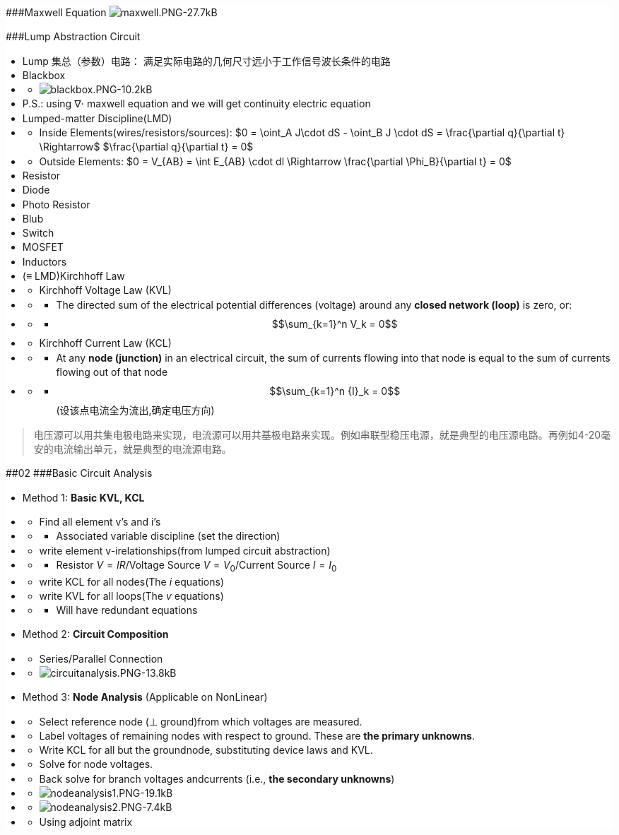 ###Maxwell Equation
![maxwell.PNG-27.7kB][2]


###Lump Abstraction Circuit
* Lump 集总（参数）电路： 满足实际电路的几何尺寸远小于工作信号波长条件的电路
* Blackbox
* + ![blackbox.PNG-10.2kB][3]
* P.S.: using $\nabla \cdot$ maxwell equation and we will get continuity electric equation
* Lumped-matter Discipline(LMD)
* + Inside Elements(wires/resistors/sources): $0 = \oint_A J\cdot dS - \oint_B J \cdot dS = \frac{\partial q}{\partial t} \Rightarrow$ $\frac{\partial q}{\partial t} = 0$
* + Outside Elements: $0 = V_{AB} = \int E_{AB} \cdot dl \Rightarrow \frac{\partial \Phi_B}{\partial t} = 0$
* Resistor
* Diode
* Photo Resistor
* Blub
* Switch
* MOSFET
* Inductors
* ($\equiv$ LMD)Kirchhoff Law
* + Kirchhoff Voltage Law (KVL)
* + - The directed sum of the electrical potential differences (voltage) around any **closed network (loop)** is zero, or:
* + - $$\sum_{k=1}^n V_k = 0$$
* + Kirchhoff Current Law (KCL)
* + - At any **node (junction)** in an electrical circuit, the sum of currents flowing into that node is equal to the sum of currents flowing out of that node
* + - $$\sum_{k=1}^n {I}_k = 0$$ (设该点电流全为流出,确定电压方向)

> 电压源可以用共集电极电路来实现，电流源可以用共基极电路来实现。例如串联型稳压电源，就是典型的电压源电路。再例如4-20毫安的电流输出单元，就是典型的电流源电路。

##02
###Basic Circuit Analysis
* Method 1: **Basic KVL, KCL**
* + Find all element v’s and i’s
* + - Associated variable discipline (set the direction)
* + write element v-irelationships(from lumped circuit abstraction)
* + - Resistor $V = IR$/Voltage Source $V=V_0$/Current Source $I=I_0$
* + write KCL for all nodes(The $i$ equations)
* + write KVL for all loops(The $v$ equations)
* + - Will have redundant equations
* Method 2: **Circuit Composition**
* + Series/Parallel Connection
* + ![circuitanalysis.PNG-13.8kB][4]
* Method 3: **Node Analysis** (Applicable on NonLinear)
* + Select reference node ($\perp$ ground)from which voltages are measured.
* + Label voltages of remaining nodes with respect to ground. These are **the primary unknowns**.
* + Write KCL for all but the groundnode, substituting device laws and KVL.
* + Solve for node voltages.
* + Back solve for branch voltages andcurrents (i.e., **the secondary unknowns**)
* + ![nodeanalysis1.PNG-19.1kB][5]
* + ![nodeanalysis2.PNG-7.4kB][6]
* + Using adjoint matrix


  [1]: http://static.zybuluo.com/Airtnp/ya8lday25xyot0ixqgekiqpu/circuit.PNG
  [2]: http://static.zybuluo.com/Airtnp/bo0guw007fzrx0yfqndn95tr/maxwell.PNG
  [3]: http://static.zybuluo.com/Airtnp/5cr3v8b26fjxuqvit7r7h203/blackbox.PNG
  [4]: http://static.zybuluo.com/Airtnp/v3rp0r36jabsako62m7okwo2/circuitanalysis.PNG
  [5]: http://static.zybuluo.com/Airtnp/ityhlonu7hqyeb47pgi2opwx/nodeanalysis1.PNG
  [6]: http://static.zybuluo.com/Airtnp/3cnndn372g5skq5wpex7y6br/nodeanalysis2.PNG
  [7]: http://static.zybuluo.com/Airtnp/4rkoydxfsd9nih2b97ay67gt/thevenin1.PNG
  [8]: http://static.zybuluo.com/Airtnp/lf6tc0qyxy4w9cel0ihcmqym/thevenin2.PNG
  [9]: http://static.zybuluo.com/Airtnp/eh00jq364enbbo63e4qawcpj/eg1.jpg
  [10]: http://static.zybuluo.com/Airtnp/9pyiplc7wkfm7p7hwdkfxh2r/eg2.jpg
  [11]: http://static.zybuluo.com/Airtnp/ec58s10qtoafb4h2yw6nid7f/eg3.jpg
  [12]: http://static.zybuluo.com/Airtnp/faouxpozn3pgvc32n4pa9p9k/eg4.jpg
  [13]: http://static.zybuluo.com/Airtnp/enbcqp14j94k478yws6gvhq0/eg5.jpg
  [14]: http://static.zybuluo.com/Airtnp/uquw9zgq8ms91vla4x44p09n/norton.PNG
  [15]: http://static.zybuluo.com/Airtnp/l4vlioj311hlhyt9qc1u5i5k/digitalsystem.PNG
  [16]: http://static.zybuluo.com/Airtnp/phywuo249ssua7z0uzpybo63/sender-receiver.PNG
  [17]: http://static.zybuluo.com/Airtnp/qunqizy4gkw4x4i9rlwflo03/sender-receiver2.PNG
  [18]: http://static.zybuluo.com/Airtnp/74jgymqunklnnukkaf2jq65k/gateand.PNG
  [19]: http://static.zybuluo.com/Airtnp/zdln5elq9axcn5x5gl86zuyd/gateor.PNG
  [20]: http://static.zybuluo.com/Airtnp/v7fs6dm83t3k2exrmxxttgjp/gate1.PNG
  [21]: http://static.zybuluo.com/Airtnp/zd192fi8pw6ent5zpn9wa2g0/gate2.PNG
  [22]: http://static.zybuluo.com/Airtnp/m4f5v1cxqc53pfd24r1rs4kz/gate3.PNG
  [23]: http://static.zybuluo.com/Airtnp/5kl8s4l8i43dgz7o9sp7z50t/half-adder-full-adder-circuit.png
  [24]: http://static.zybuluo.com/Airtnp/pu62rf3iumpupd3s749mt0fy/switch.PNG
  [25]: http://static.zybuluo.com/Airtnp/vrnnkarie5gsg2hmd321idz5/inverter.PNG
  [26]: http://static.zybuluo.com/Airtnp/sccbr43bvm2isl4sbeapmxk7/andor.PNG
  [27]: http://static.zybuluo.com/Airtnp/g4kl4plme2h0948xr31i9you/and2.gif
  [28]: http://static.zybuluo.com/Airtnp/lfq2kupskt27grpy12pt228e/mosfet1.PNG
  [29]: http://static.zybuluo.com/Airtnp/rbcci8s5rl0uizue9t6qd1tx/mosfet2.PNG
  [30]: http://static.zybuluo.com/Airtnp/6x5cxzauqk51l3mwvop7duxo/mosfetinverter.PNG
  [31]: http://static.zybuluo.com/Airtnp/39dd8nmmsevn29574m7i0t05/srmos.PNG
  [32]: http://static.zybuluo.com/Airtnp/cpolsivycqdrrzu58clvvi0k/srmosfet.PNG
  [33]: http://static.zybuluo.com/Airtnp/qc6cdyxjvjjdbtrhzvnto3he/srinverter.PNG
  [34]: http://static.zybuluo.com/Airtnp/k0f6t5gqjtnfqxiwxcgx6u3h/method.PNG
  [35]: http://static.zybuluo.com/Airtnp/huqrgnr1dvbajgnehazipxdj/nonlinear.PNG
  [36]: http://static.zybuluo.com/Airtnp/i8j6mxxb6hctm83mrajwzl6m/nonlinear2.PNG
  [37]: http://static.zybuluo.com/Airtnp/lddimg16d3xd7oyhgzpvdl10/incremental4.PNG
  [38]: http://static.zybuluo.com/Airtnp/hvhthvt59xd9x3y8rplo4f02/incremental1.PNG
  [39]: http://static.zybuluo.com/Airtnp/axwne2j9tnyzxxeco1zfckob/incremental2.PNG
  [40]: http://static.zybuluo.com/Airtnp/ej9hluhonlf9ya9l6gknqgs5/incremental3.PNG
  [41]: http://static.zybuluo.com/Airtnp/katy79si7xpvmcus2eu28l2n/incremental5.PNG
  [42]: http://static.zybuluo.com/Airtnp/idajh9a331jwme25v6s0uxj7/dependentsource.PNG
  [43]: http://static.zybuluo.com/Airtnp/plrldx3d12y9jkamkcbayxut/dependentsource3.jpg
  [44]: http://static.zybuluo.com/Airtnp/0noyhot44t56vkvuay32yvln/dependentsource2.PNG
  [45]: http://static.zybuluo.com/Airtnp/nwbkpcmrv6cqsoh5t39fq7di/amplification.PNG
  [46]: http://static.zybuluo.com/Airtnp/o5kj4l61zhqbt9l9ucq2i6st/CCVS.PNG
  [47]: http://static.zybuluo.com/Airtnp/61029xkbh0z0tm1t19w5ttaz/CCCS.PNG
  [48]: http://static.zybuluo.com/Airtnp/h1fx43f0uli3t6xbct5cljfx/amplifer.PNG
  [49]: http://static.zybuluo.com/Airtnp/zkhhaqo3pwglpjt6mmubr3w7/amplifer2.PNG
  [50]: http://static.zybuluo.com/Airtnp/0psasrjzzqsjejdoe2yamqy3/amplifernoise.PNG
  [51]: http://static.zybuluo.com/Airtnp/ocofdv7ei754vadkc7ig21qw/amplifernoise2.PNG
  [52]: http://static.zybuluo.com/Airtnp/w60k24umd7j1sjlxo9sej6fn/ampliferstatic.PNG
  [53]: http://static.zybuluo.com/Airtnp/nwbkpcmrv6cqsoh5t39fq7di/amplification.PNG
  [54]: http://static.zybuluo.com/Airtnp/ewns0mggyv1r64j0l27unbvu/VCCS.PNG
  [55]: http://static.zybuluo.com/Airtnp/h3sskirza0wl0ujpjulo1nl4/mosfet.PNG
  [56]: http://static.zybuluo.com/Airtnp/gea1xqmr7meawjq6cha8hawu/scsmodel.PNG
  [57]: http://static.zybuluo.com/Airtnp/md0xfxa9d7tpzcggs5hoqs7f/mosfetvccs.PNG
  [58]: http://static.zybuluo.com/Airtnp/13gqitjus05grpowqy4b00ol/mosfetvccs2.PNG
  [59]: http://static.zybuluo.com/Airtnp/saltan6g2yyi5q19i4mt395d/mosfetvccs3.PNG
  [60]: http://static.zybuluo.com/Airtnp/j2kzog15mo5ck27txcrc6cvp/smallsignal.PNG
  [61]: http://static.zybuluo.com/Airtnp/p13bddqbwhkg0y8twupxpxu0/smallsignal1.PNG
  [62]: http://static.zybuluo.com/Airtnp/44iehr3ka3jakvk9j9g1wrgu/smallsignal2.PNG
  [63]: http://static.zybuluo.com/Airtnp/z6s35bnv2x7k4belel0vpa0t/smallsignal3.PNG
  [64]: http://static.zybuluo.com/Airtnp/h7wn7pee33yfujbcs7t2wh9r/smallsignal4.PNG
  [65]: http://static.zybuluo.com/Airtnp/t0bxqy4843wgfvsc8yedbym7/mosfetproblem.PNG
  [66]: http://static.zybuluo.com/Airtnp/xmp1ygdxw7vzbnyfs7845sin/capacitor.PNG
  [67]: http://static.zybuluo.com/Airtnp/w78tq8whztw73ygk2297f9ik/capacitor2.PNG
  [68]: http://static.zybuluo.com/Airtnp/zf31eewdwccvwipzmuijce12/RC.PNG
  [69]: http://static.zybuluo.com/Airtnp/gr6q9u4ys0vq93f5ybg1ctej/risingdelay.PNG
  [70]: http://static.zybuluo.com/Airtnp/4tut2ylxj43ntdwzkz271qsd/risingdelay2.PNG
  [71]: http://static.zybuluo.com/Airtnp/7p4fjodqnbxzs2zqnpt2rrfp/fallingdecay.PNG
  [72]: http://static.zybuluo.com/Airtnp/g248q1mmqdb3iil231sqifre/fallingdecay2.PNG
  [73]: http://static.zybuluo.com/Airtnp/2uuv1wphgmoryqyd5d4zjniu/crosstalk.PNG
  [74]: http://static.zybuluo.com/Airtnp/xabtdgz76i6wllhyl8bprodp/crosstalk2.PNG
  [75]: http://static.zybuluo.com/Airtnp/gj2tpwqf2wluy88tv9rd7xbb/memory.PNG
  [76]: http://static.zybuluo.com/Airtnp/6yiyvdn18l4no329y3j25shx/firstatt.PNG
  [77]: http://static.zybuluo.com/Airtnp/64fv9da6pfp85f57i4g7egph/secondatt.PNG
  [78]: http://static.zybuluo.com/Airtnp/502vyj0pn8xwb9k5pcrd9ixn/thirdatt.PNG
  [79]: http://static.zybuluo.com/Airtnp/t2tqv5t52fvfjtnsy1msf3d4/fourthattemp.PNG
  [80]: http://static.zybuluo.com/Airtnp/6u8c3m2ta053id94ps6h8y9w/4bitmemory.PNG
  [81]: http://static.zybuluo.com/Airtnp/f43z3kdspxu5ab6z1ae229yj/secondorder.PNG
  [82]: http://static.zybuluo.com/Airtnp/djrda6556i9ne02s6raz3r50/LC.PNG
  [83]: http://static.zybuluo.com/Airtnp/cz4jipgq7opqb2mnyrk400i2/rlc.PNG
  [84]: http://static.zybuluo.com/Airtnp/239krne6k2usaq359wxmk23s/rlc2.PNG
  [85]: http://static.zybuluo.com/Airtnp/3nueitobdh2boze34h3wap8r/overdamped.PNG
  [86]: http://static.zybuluo.com/Airtnp/r3gc6xtbjn8fngg05xdpk5df/underdamped.PNG
  [87]: http://static.zybuluo.com/Airtnp/6ve315kn1n97jo0cy1x1i602/damped.PNG
  [88]: http://static.zybuluo.com/Airtnp/k4pun29udnwflcvhpga33hm3/sinusre.PNG
  [89]: http://static.zybuluo.com/Airtnp/l6cg5dqyqo5hv3v66k05026f/sinusre2.PNG
  [90]: http://static.zybuluo.com/Airtnp/d9bnkgozh59804q0vjo0kj5j/sinusre3.PNG
  [91]: http://static.zybuluo.com/Airtnp/mni3pylfovk9ec1ot72covg0/sinusre4.PNG
  [92]: http://static.zybuluo.com/Airtnp/2plp13k38tm8d9nw8yt1i51y/sinusre5.PNG
  [93]: http://static.zybuluo.com/Airtnp/cj2eqbrhmgaro2dikc3f10eb/impedance.PNG
  [94]: http://static.zybuluo.com/Airtnp/07ipljj4ia8kshs6w992r8vp/impedance2.PNG
  [95]: http://static.zybuluo.com/Airtnp/mps5bojge9tokogkq5plwezw/impedance3.PNG
  [96]: http://static.zybuluo.com/Airtnp/1dgqdjtzaxe4klongm3ynvqb/rlc3.PNG
  [97]: http://static.zybuluo.com/Airtnp/e9z2ykih83fu2fzie9pacazi/RLC4.PNG
  [98]: http://static.zybuluo.com/Airtnp/86d0c32tnglkwwe70avh0iud/filter.PNG
  [99]: http://static.zybuluo.com/Airtnp/9xrg3cmdfzolmeifybj4vcv1/filter2.PNG
  [100]: http://static.zybuluo.com/Airtnp/oiz68takvqgkpmwj28a9t6ps/filter3.PNG
  [101]: http://static.zybuluo.com/Airtnp/w8z8xj2fq9nhkr471kxc7o0k/selectivity.PNG
  [102]: http://static.zybuluo.com/Airtnp/kymvts347z409rasqwcs6dbl/amradio.PNG
  [103]: http://static.zybuluo.com/Airtnp/gqv9u32rn1nidpdeqxncyn84/opamp.PNG
  [104]: http://static.zybuluo.com/Airtnp/8wbh057vzds93gec3d1f26x3/opamp2.PNG
  [105]: http://static.zybuluo.com/Airtnp/68tng2o1a6p8lzsog77yozuz/opamp3.PNG
  [106]: http://static.zybuluo.com/Airtnp/jwjwvgx9lo7w810zb9qrqxrd/opamp4.PNG
  [107]: http://static.zybuluo.com/Airtnp/c6p3k8sbc22llyki8kqz2ria/opamp5.PNG
  [108]: http://static.zybuluo.com/Airtnp/nqpuxmzcz7k6wc0uogv91pze/buffer.PNG
  [109]: http://static.zybuluo.com/Airtnp/eywvdae8s8oniubyrpfvj6qi/buffer2.PNG
  [110]: http://static.zybuluo.com/Airtnp/g09zfnvpbll6xqnf16dgzt26/opampc.PNG
  [111]: http://static.zybuluo.com/Airtnp/aegnqmf5rrdl2px4g4l0qdu4/opampc2.PNG
  [112]: http://static.zybuluo.com/Airtnp/b1ex9lcu8hdek3z9vjbgpui4/integrator.PNG
  [113]: http://static.zybuluo.com/Airtnp/7qfjqkc2ivr2np1718wuaey9/integrator2.PNG
  [114]: http://static.zybuluo.com/Airtnp/eyku9tbr7447mmf8u6wd1pdt/integrator3.PNG
  [115]: http://static.zybuluo.com/Airtnp/c8g5nkpved5aez80icpfsp9s/differentiator.PNG
  [116]: http://static.zybuluo.com/Airtnp/pf8co0zd0q3e76x33zrta40q/differentiator2.PNG
  [117]: http://static.zybuluo.com/Airtnp/vde5nz0tqbfk2qfyuqy0c1d1/opampp.PNG
  [118]: http://static.zybuluo.com/Airtnp/hxnwjferzt1qnubuuu9562bk/opampp2.PNG
  [119]: http://static.zybuluo.com/Airtnp/m8b18066pgdqiofpyao3jjsb/dyopamp.PNG
  [120]: http://static.zybuluo.com/Airtnp/otusleqn6rpdjq9j4vn7xai8/dyopamp2.PNG
  [121]: http://static.zybuluo.com/Airtnp/bjuik9d11u63pkegdp0yei10/dyopamp3.PNG
  [122]: http://static.zybuluo.com/Airtnp/ul38llcpr33c7npz37q26hwp/dyopamp4.PNG
  [123]: http://static.zybuluo.com/Airtnp/sdop0ohei3u5cqos1hqp08z9/comparator.PNG
  [124]: http://static.zybuluo.com/Airtnp/ce2nfff5lbn752uh1edapo3g/comparator2.PNG
  [125]: http://static.zybuluo.com/Airtnp/oph8splvp15e4bbkb2g6ec1x/hystersis.PNG
  [126]: http://static.zybuluo.com/Airtnp/k2fymvtuzjh0yqsg4kbhx4c8/hystersis2.PNG
  [127]: http://static.zybuluo.com/Airtnp/9hdgwtv36a85k36y7hosezqu/oscillater.PNG
  [128]: http://static.zybuluo.com/Airtnp/gbnnyt51o6mn7m9kvn2l9bld/oscillator2.PNG
  [129]: http://static.zybuluo.com/Airtnp/fblmhoiumr6nwfuam0g4vvz5/energy1.PNG
  [130]: http://static.zybuluo.com/Airtnp/v471vd5k1dgnqii65ykt0b7e/energy2.PNG
  [131]: http://static.zybuluo.com/Airtnp/vklp87yy05hrbk5kngpu17k8/energy3.PNG
  [132]: http://static.zybuluo.com/Airtnp/3vge6pp3n569b106rw9x7vjc/energy4.PNG
  [133]: http://static.zybuluo.com/Airtnp/0fxds799ukdysiboe67rplzd/energy5.PNG
  [134]: http://static.zybuluo.com/Airtnp/g5xoc0a6qqfvtq81xgpljmhf/energy6.PNG
  [135]: http://static.zybuluo.com/Airtnp/to6syutgmg108s4sfo5wg4qv/energy7.PNG
  [136]: http://static.zybuluo.com/Airtnp/w4kwen26y4ddbkoumkkocrx4/energy8.PNG
  [137]: http://static.zybuluo.com/Airtnp/3q334rw0d975yfj8dhlfkrgh/energy11.PNG
  [138]: http://static.zybuluo.com/Airtnp/k8frzs6e5btbfczatwabzlf6/energy12.PNG
  [139]: http://static.zybuluo.com/Airtnp/igzz1bw9a6vo80ubj6j8hgvo/energy9.PNG
  [140]: http://static.zybuluo.com/Airtnp/rui74rf2dhcvzofztbu6zosc/energy10.PNG
  [141]: http://static.zybuluo.com/Airtnp/j7vxm2hcubopfjofgwvn7i4p/aenergy.PNG
  [142]: http://static.zybuluo.com/Airtnp/4v992aou0attsvddn3ddoxih/aenergy2.PNG
  [143]: http://static.zybuluo.com/Airtnp/djmouztykg6groqpfbudejh8/aenergy3.PNG
  [144]: http://static.zybuluo.com/Airtnp/nzyeypbpgf17nxrgpfn9v15u/aenergy4.PNG
  [145]: http://static.zybuluo.com/Airtnp/06zwy2cc7oqtq9c8m4j277uj/CMOS.PNG
  [146]: http://static.zybuluo.com/Airtnp/q7vx8av6y3gt4r75kma55n1q/cmos2.PNG
  [147]: http://static.zybuluo.com/Airtnp/6bhgyu5yrfwaux87q4nqhvlr/cmosnand.PNG
  [148]: http://static.zybuluo.com/Airtnp/y8a251kah6fy4lnahz2l761x/CMOSg.PNG
  [149]: http://static.zybuluo.com/Airtnp/uzbiv8iao8u0g5f5msjzznit/doubletake.PNG
  [150]: http://static.zybuluo.com/Airtnp/c1iow2i1c5n59myma5mgh5lr/doubletake2.PNG
  [151]: http://static.zybuluo.com/Airtnp/xmnhlvtpyr1otk8xfg3hi7ap/doubletake3.PNG
  [152]: http://static.zybuluo.com/Airtnp/wo10kz33hpru7ltioldrxgis/doubletake4.PNG
  [153]: http://static.zybuluo.com/Airtnp/hbf2gk52fnr0uiw3dl0n7gn4/doubletake5.PNG
  [154]: http://static.zybuluo.com/Airtnp/34es0go9gt63xafimtv3pjbo/doubledip.PNG
  [155]: http://static.zybuluo.com/Airtnp/84tlo1yauonn3gfvurb6qr07/doubledip2.PNG
  [156]: http://static.zybuluo.com/Airtnp/1m6gm58hs4lfo0z699abspys/doubleteam.PNG
  [157]: http://static.zybuluo.com/Airtnp/kdklyjdtsbymzmp7vwar83mw/doubleteam2.PNG
  [158]: http://static.zybuluo.com/Airtnp/znhhh5itpuvc4lyrqbbtn6pt/doubleteam3.PNG
  [159]: http://static.zybuluo.com/Airtnp/0npympg117lsfbmgu5cz3pt0/doublejump.PNG
  [160]: http://static.zybuluo.com/Airtnp/0p4zko6cxoq2qzik3n4966o6/doublejump2.PNG